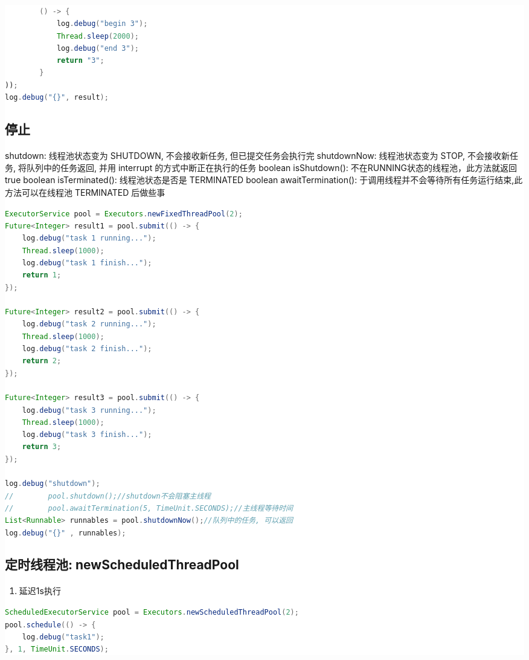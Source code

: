 ```java
        () -> {
            log.debug("begin 3");
            Thread.sleep(2000);
            log.debug("end 3");
            return "3";
        }
));
log.debug("{}", result);
```

## 停止
shutdown: 线程池状态变为 SHUTDOWN, 不会接收新任务, 但已提交任务会执行完
shutdownNow: 线程池状态变为 STOP, 不会接收新任务, 将队列中的任务返回, 并用 interrupt 的方式中断正在执行的任务
boolean isShutdown(): 不在RUNNING状态的线程池，此方法就返回true
boolean isTerminated(): 线程池状态是否是 TERMINATED
boolean awaitTermination(): 于调用线程并不会等待所有任务运行结束,此方法可以在线程池 TERMINATED 后做些事

```java
ExecutorService pool = Executors.newFixedThreadPool(2);
Future<Integer> result1 = pool.submit(() -> {
    log.debug("task 1 running...");
    Thread.sleep(1000);
    log.debug("task 1 finish...");
    return 1;
});

Future<Integer> result2 = pool.submit(() -> {
    log.debug("task 2 running...");
    Thread.sleep(1000);
    log.debug("task 2 finish...");
    return 2;
});

Future<Integer> result3 = pool.submit(() -> {
    log.debug("task 3 running...");
    Thread.sleep(1000);
    log.debug("task 3 finish...");
    return 3;
});

log.debug("shutdown");
//        pool.shutdown();//shutdown不会阻塞主线程
//        pool.awaitTermination(5, TimeUnit.SECONDS);//主线程等待时间
List<Runnable> runnables = pool.shutdownNow();//队列中的任务, 可以返回
log.debug("{}" , runnables);
```


## 定时线程池: newScheduledThreadPool
1. 延迟1s执行
```java
ScheduledExecutorService pool = Executors.newScheduledThreadPool(2);
pool.schedule(() -> {
    log.debug("task1");
}, 1, TimeUnit.SECONDS);
```
